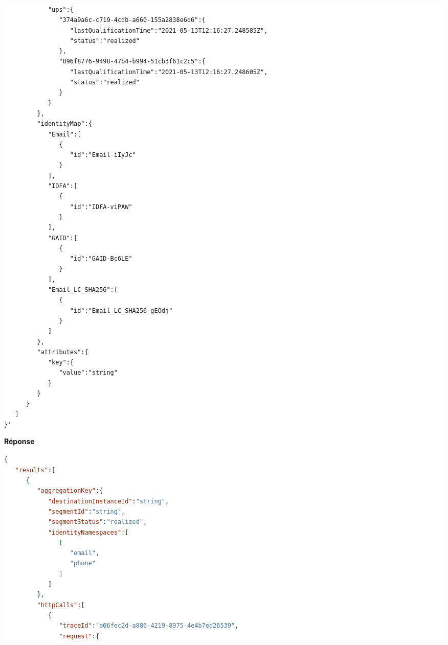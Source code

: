 ```shell
            "ups":{
               "374a9a6c-c719-4cdb-a660-155a2838e6d6":{
                  "lastQualificationTime":"2021-05-13T12:16:27.248585Z",
                  "status":"realized"
               },
               "896f8776-9498-47b4-b994-51cb3f61c2c5":{
                  "lastQualificationTime":"2021-05-13T12:16:27.248605Z",
                  "status":"realized"
               }
            }
         },
         "identityMap":{
            "Email":[
               {
                  "id":"Email-iIyJc"
               }
            ],
            "IDFA":[
               {
                  "id":"IDFA-viPAW"
               }
            ],
            "GAID":[
               {
                  "id":"GAID-Bc6LE"
               }
            ],
            "Email_LC_SHA256":[
               {
                  "id":"Email_LC_SHA256-gEOdj"
               }
            ]
         },
         "attributes":{
            "key":{
               "value":"string"
            }
         }
      }
   ]
}'
```

**Réponse**

```json
{
   "results":[
      {
         "aggregationKey":{
            "destinationInstanceId":"string",
            "segmentId":"string",
            "segmentStatus":"realized",
            "identityNamespaces":[
               [
                  "email",
                  "phone"
               ]
            ]
         },
         "httpCalls":[
            {
               "traceId":"a06fec2d-a886-4219-8975-4e4b7ed26539",
               "request":{
```